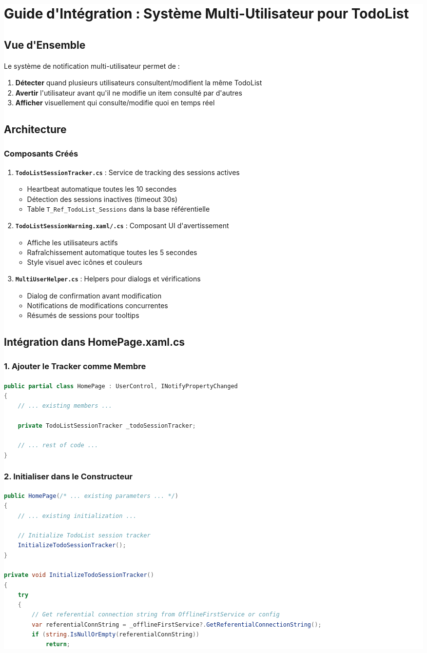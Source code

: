 # Guide d'Intégration : Système Multi-Utilisateur pour TodoList

## Vue d'Ensemble

Le système de notification multi-utilisateur permet de :
1. **Détecter** quand plusieurs utilisateurs consultent/modifient la même TodoList
2. **Avertir** l'utilisateur avant qu'il ne modifie un item consulté par d'autres
3. **Afficher** visuellement qui consulte/modifie quoi en temps réel

## Architecture

### Composants Créés

1. **`TodoListSessionTracker.cs`** : Service de tracking des sessions actives
   - Heartbeat automatique toutes les 10 secondes
   - Détection des sessions inactives (timeout 30s)
   - Table `T_Ref_TodoList_Sessions` dans la base référentielle

2. **`TodoListSessionWarning.xaml/.cs`** : Composant UI d'avertissement
   - Affiche les utilisateurs actifs
   - Rafraîchissement automatique toutes les 5 secondes
   - Style visuel avec icônes et couleurs

3. **`MultiUserHelper.cs`** : Helpers pour dialogs et vérifications
   - Dialog de confirmation avant modification
   - Notifications de modifications concurrentes
   - Résumés de sessions pour tooltips

## Intégration dans HomePage.xaml.cs

### 1. Ajouter le Tracker comme Membre

```csharp
public partial class HomePage : UserControl, INotifyPropertyChanged
{
    // ... existing members ...
    
    private TodoListSessionTracker _todoSessionTracker;
    
    // ... rest of code ...
}
```

### 2. Initialiser dans le Constructeur

```csharp
public HomePage(/* ... existing parameters ... */)
{
    // ... existing initialization ...
    
    // Initialize TodoList session tracker
    InitializeTodoSessionTracker();
}

private void InitializeTodoSessionTracker()
{
    try
    {
        // Get referential connection string from OfflineFirstService or config
        var referentialConnString = _offlineFirstService?.GetReferentialConnectionString();
        if (string.IsNullOrEmpty(referentialConnString))
            return;
```
